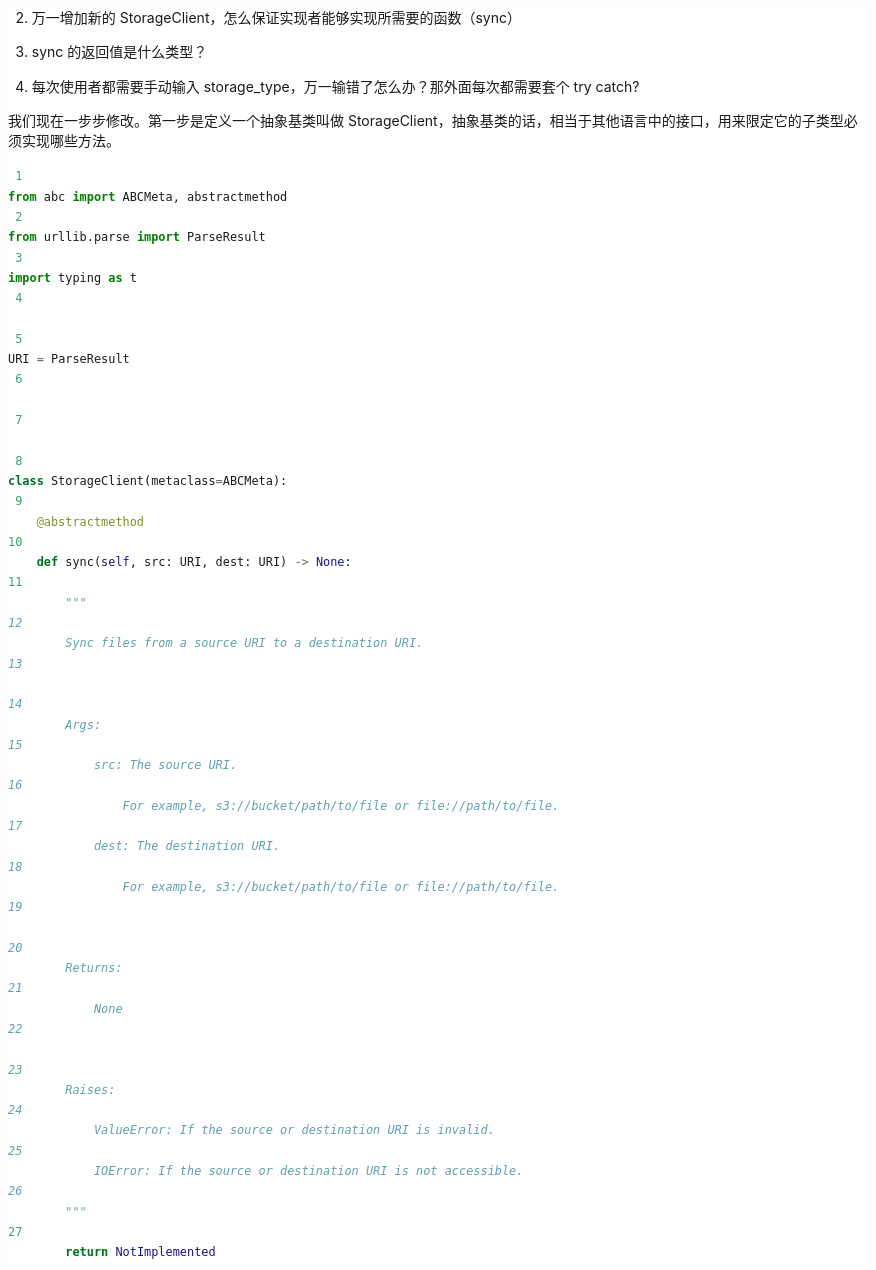 2.  万一增加新的 StorageClient，怎么保证实现者能够实现所需要的函数（sync）
    
3.  sync 的返回值是什么类型？
    
4.  每次使用者都需要手动输入 storage\_type，万一输错了怎么办？那外面每次都需要套个 try catch?
    

我们现在一步步修改。第一步是定义一个抽象基类叫做 StorageClient，抽象基类的话，相当于其他语言中的接口，用来限定它的子类型必须实现哪些方法。

[](https://www.less-bug.com/posts/python-type-hinting-basics/code/s4_2.py)

```python
 1
from abc import ABCMeta, abstractmethod
 2
from urllib.parse import ParseResult
 3
import typing as t
 4

 5
URI = ParseResult
 6

 7

 8
class StorageClient(metaclass=ABCMeta):
 9
    @abstractmethod
10
    def sync(self, src: URI, dest: URI) -> None:
11
        """
12
        Sync files from a source URI to a destination URI.
13

14
        Args:
15
            src: The source URI.
16
                For example, s3://bucket/path/to/file or file://path/to/file.
17
            dest: The destination URI.
18
                For example, s3://bucket/path/to/file or file://path/to/file.
19

20
        Returns:
21
            None
22

23
        Raises:
24
            ValueError: If the source or destination URI is invalid.
25
            IOError: If the source or destination URI is not accessible.
26
        """
27
        return NotImplemented
```